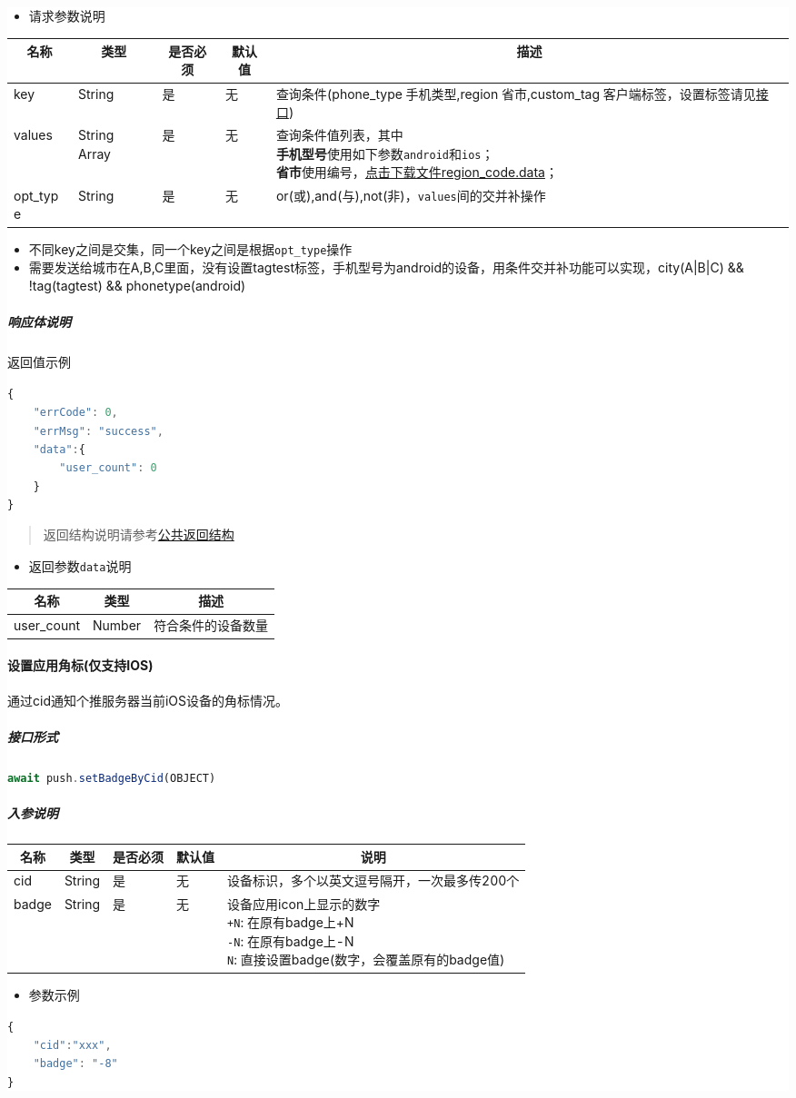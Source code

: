 
* 请求参数说明

| 名称		| 类型			| 是否必须| 默认值| 描述|
|----		|----			|---	| ----	|---|
| key		| String		| 是		| 无		|查询条件(phone_type 手机类型,region 省市,custom_tag 客户端标签，设置标签请见[接口](#客户端标签))|
| values	| String Array	| 是		| 无		|查询条件值列表，其中<br>**手机型号**使用如下参数`android`和`ios`；<br>**省市**使用编号，[点击下载文件region_code.data](https://docs.getui.com/files/region_code.data)；|
| opt_type	| String		| 是		|无		|or(或),and(与),not(非)，`values`间的交并补操作|

- 不同key之间是交集，同一个key之间是根据`opt_type`操作
- 需要发送给城市在A,B,C里面，没有设置tagtest标签，手机型号为android的设备，用条件交并补功能可以实现，city(A|B|C) && !tag(tagtest) && phonetype(android)

##### 响应体说明
 返回值示例

```js
{
    "errCode": 0,
    "errMsg": "success",
    "data":{
        "user_count": 0
    }
}
```

> 返回结构说明请参考[公共返回结构](#公共返回结构)

* 返回参数`data`说明

| 名称 | 类型 | 描述 |
| ------ | ---- | -------- |
| user_count | Number | 符合条件的设备数量 |


#### 设置应用角标(仅支持IOS)
通过cid通知个推服务器当前iOS设备的角标情况。
##### 接口形式
```js 
await push.setBadgeByCid(OBJECT)
```
##### 入参说明
| 名称 | 类型 | 是否必须 | 默认值| 说明 |
| ------ | ------ | ------ | ------ | ------ |
| cid | String | 是 | 无 | 设备标识，多个以英文逗号隔开，一次最多传200个 |
| badge |String|是|无|设备应用icon上显示的数字<br>`+N`: 在原有badge上+N<br>`-N`: 在原有badge上-N<br>`N`: 直接设置badge(数字，会覆盖原有的badge值) |
* 参数示例

```js
{
	"cid":"xxx",
    "badge": "-8"
}
```
